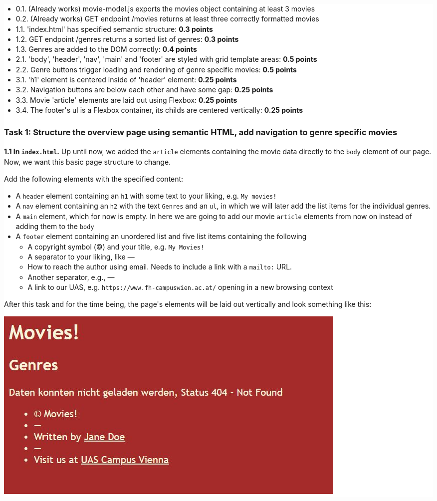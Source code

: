 + 0.1. (Already works) movie-model.js exports the movies object containing at least 3 movies
+ 0.2. (Already works) GET endpoint /movies returns at least three correctly formatted movies
+ 1.1. 'index.html' has specified semantic structure: **0.3 points**
+ 1.2. GET endpoint /genres returns a sorted list of genres: **0.3 points**
+ 1.3. Genres are added to the DOM correctly: **0.4 points**
+ 2.1. 'body', 'header', 'nav', 'main' and 'footer' are styled with grid template areas: **0.5 points**
+ 2.2. Genre buttons trigger loading and rendering of genre specific movies: **0.5 points**
+ 3.1. 'h1' element is centered inside of 'header' element: **0.25 points**
+ 3.2. Navigation buttons are below each other and have some gap: **0.25 points**
+ 3.3. Movie 'article' elements are laid out using Flexbox: **0.25 points**
+ 3.4. The footer's ul is a Flexbox container, its childs are centered vertically: **0.25 points**

### Task 1: Structure the overview page using semantic HTML, add navigation to genre specific movies

**1.1 In `index.html`.** Up until now, we added the `article` elements containing the movie data directly to the `body` element of our page. Now, we want this basic page structure to change.

Add the following elements with the specified content:
* A `header` element containing an `h1` with some text to your liking, e.g. `My movies!`
* A `nav` element containing an `h2` with the text `Genres` and an `ul`, in which we will later add the list items for the individual genres.
* A `main` element, which for now is empty. In here we are going to add our movie `article` elements from now on instead of adding them to the `body`
* A `footer` element containing an unordered list and five list items containing the following
    * A copyright symbol (&copy;) and your title, e.g. `My Movies!`
    * A separator to your liking, like &#8213;
    * How to reach the author using email. Needs to include a link with a `mailto:` URL.
    * Another separator, e.g., &#8213;
    * A link to our UAS, e.g. `https://www.fh-campuswien.ac.at/` opening in a new browsing context

After this task and for the time being, the page's elements will be laid out vertically and look something like this:

![Page without data](images/without-data.jpg "Page without data")
